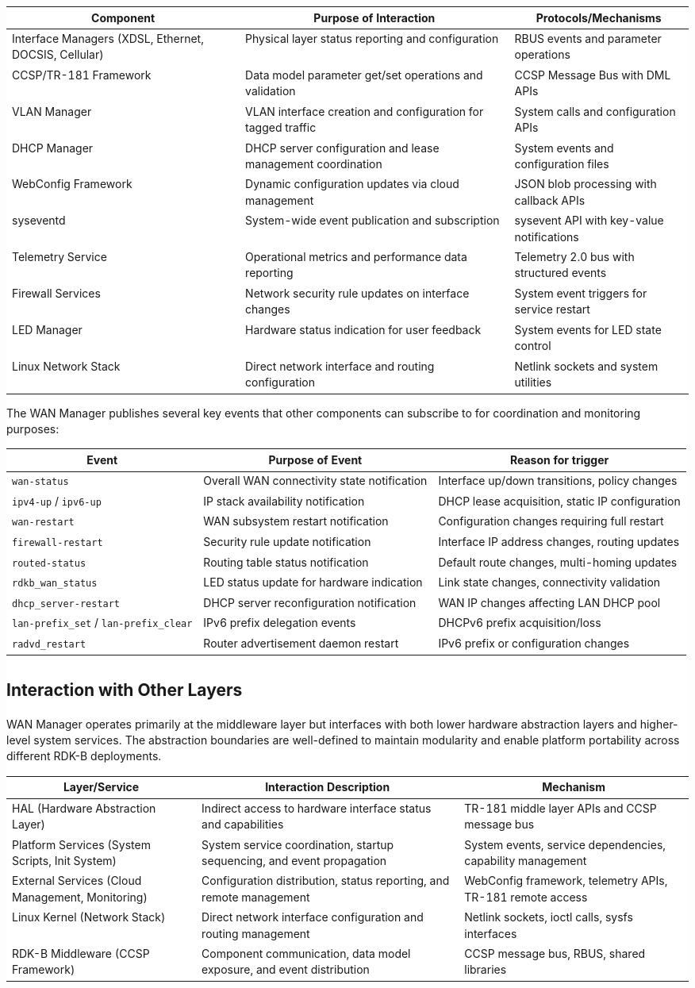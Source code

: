 | Component | Purpose of Interaction | Protocols/Mechanisms |
|-----------|-----------------------|----------------------|
| Interface Managers (XDSL, Ethernet, DOCSIS, Cellular) | Physical layer status reporting and configuration | RBUS events and parameter operations |
| CCSP/TR-181 Framework | Data model parameter get/set operations and validation | CCSP Message Bus with DML APIs |
| VLAN Manager | VLAN interface creation and configuration for tagged traffic | System calls and configuration APIs |
| DHCP Manager | DHCP server configuration and lease management coordination | System events and configuration files |
| WebConfig Framework | Dynamic configuration updates via cloud management | JSON blob processing with callback APIs |
| syseventd | System-wide event publication and subscription | sysevent API with key-value notifications |
| Telemetry Service | Operational metrics and performance data reporting | Telemetry 2.0 bus with structured events |
| Firewall Services | Network security rule updates on interface changes | System event triggers for service restart |
| LED Manager | Hardware status indication for user feedback | System events for LED state control |
| Linux Network Stack | Direct network interface and routing configuration | Netlink sockets and system utilities |

The WAN Manager publishes several key events that other components can subscribe to for coordination and monitoring purposes:

| Event | Purpose of Event | Reason for trigger |
|-----------|-----------------------|----------------------|
| `wan-status` | Overall WAN connectivity state notification | Interface up/down transitions, policy changes |
| `ipv4-up` / `ipv6-up` | IP stack availability notification | DHCP lease acquisition, static IP configuration |
| `wan-restart` | WAN subsystem restart notification | Configuration changes requiring full restart |
| `firewall-restart` | Security rule update notification | Interface IP address changes, routing updates |
| `routed-status` | Routing table status notification | Default route changes, multi-homing updates |
| `rdkb_wan_status` | LED status update for hardware indication | Link state changes, connectivity validation |
| `dhcp_server-restart` | DHCP server reconfiguration notification | WAN IP changes affecting LAN DHCP pool |
| `lan-prefix_set` / `lan-prefix_clear` | IPv6 prefix delegation events | DHCPv6 prefix acquisition/loss |
| `radvd_restart` | Router advertisement daemon restart | IPv6 prefix or configuration changes |

## Interaction with Other Layers

WAN Manager operates primarily at the middleware layer but interfaces with both lower hardware abstraction layers and higher-level system services. The abstraction boundaries are well-defined to maintain modularity and enable platform portability across different RDK-B deployments.

| Layer/Service | Interaction Description | Mechanism |
|---------------|-------------------------|----------|
| HAL (Hardware Abstraction Layer) | Indirect access to hardware interface status and capabilities | TR-181 middle layer APIs and CCSP message bus |
| Platform Services (System Scripts, Init System) | System service coordination, startup sequencing, and event propagation | System events, service dependencies, capability management |
| External Services (Cloud Management, Monitoring) | Configuration distribution, status reporting, and remote management | WebConfig framework, telemetry APIs, TR-181 remote access |
| Linux Kernel (Network Stack) | Direct network interface configuration and routing management | Netlink sockets, ioctl calls, sysfs interfaces |
| RDK-B Middleware (CCSP Framework) | Component communication, data model exposure, and event distribution | CCSP message bus, RBUS, shared libraries |
